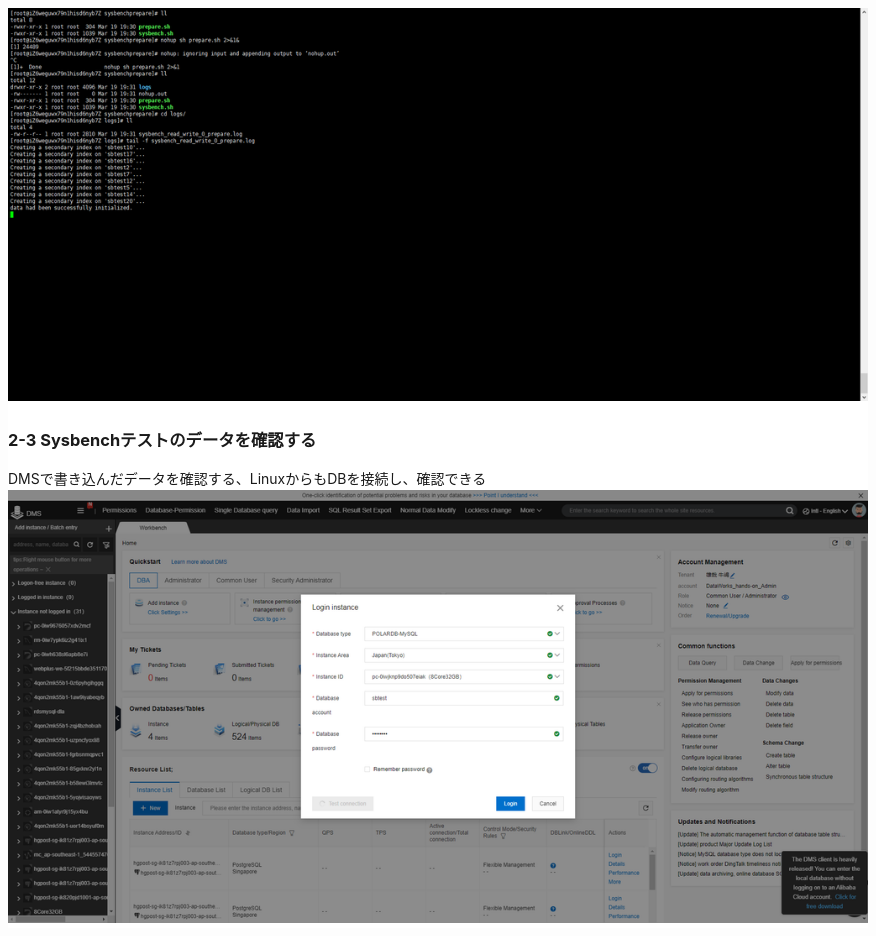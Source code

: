  ![sysbench script](./26_sysbench_script_6.png "sysbench script 6")

### 2-3 Sysbenchテストのデータを確認する


DMSで書き込んだデータを確認する、LinuxからもDBを接続し、確認できる
 ![sysbench data check](./27_sysbench_data_1.png "sysbench data check 1")
